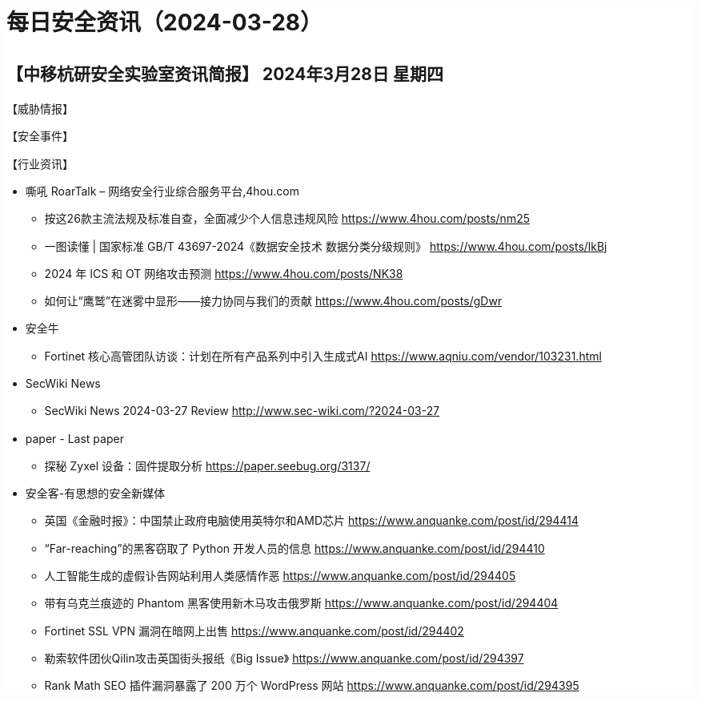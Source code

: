 # 每日安全资讯（2024-03-28）

【中移杭研安全实验室资讯简报】
2024年3月28日 星期四
---------------------------
【威胁情报】

【安全事件】

【行业资讯】

- 嘶吼 RoarTalk – 网络安全行业综合服务平台,4hou.com
  - 按这26款主流法规及标准自查，全面减少个人信息违规风险
https://www.4hou.com/posts/nm25

  - 一图读懂 | 国家标准 GB/T 43697-2024《数据安全技术 数据分类分级规则》
https://www.4hou.com/posts/lkBj

  - 2024 年 ICS 和 OT 网络攻击预测
https://www.4hou.com/posts/NK38

  - 如何让“鹰鹫”在迷雾中显形——接力协同与我们的贡献
https://www.4hou.com/posts/gDwr

- 安全牛
  - Fortinet 核心高管团队访谈：计划在所有产品系列中引入生成式AI
https://www.aqniu.com/vendor/103231.html

- SecWiki News
  - SecWiki News 2024-03-27 Review
http://www.sec-wiki.com/?2024-03-27

- paper - Last paper
  - 探秘 Zyxel 设备：固件提取分析
https://paper.seebug.org/3137/

- 安全客-有思想的安全新媒体
  - 英国《金融时报》：中国禁止政府电脑使用英特尔和AMD芯片
https://www.anquanke.com/post/id/294414

  - “Far-reaching”的黑客窃取了 Python 开发人员的信息
https://www.anquanke.com/post/id/294410

  - 人工智能生成的虚假讣告网站利用人类感情作恶
https://www.anquanke.com/post/id/294405

  - 带有乌克兰痕迹的 Phantom 黑客使用新木马攻击俄罗斯
https://www.anquanke.com/post/id/294404

  - Fortinet SSL VPN 漏洞在暗网上出售
https://www.anquanke.com/post/id/294402

  - 勒索软件团伙Qilin攻击英国街头报纸《Big Issue》
https://www.anquanke.com/post/id/294397

  - Rank Math SEO 插件漏洞暴露了 200 万个 WordPress 网站
https://www.anquanke.com/post/id/294395
